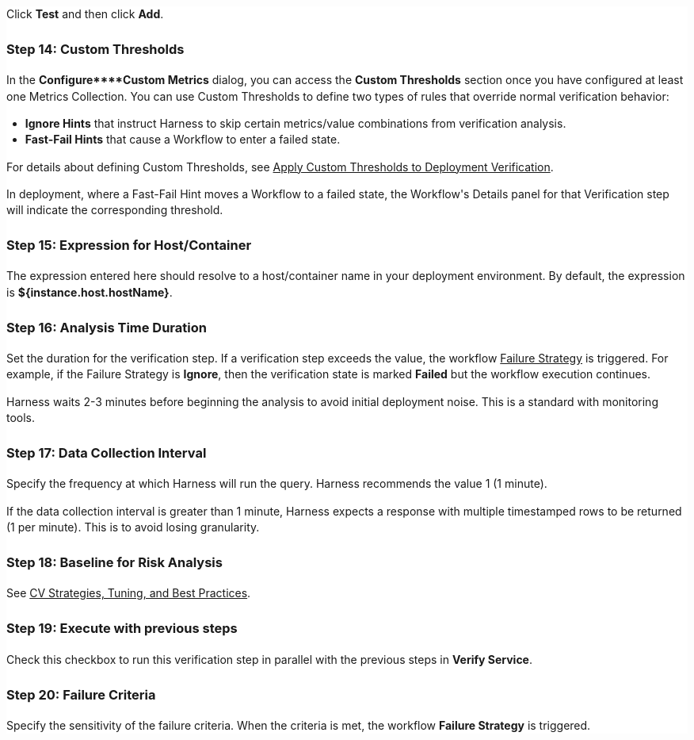 Click **Test** and then click **Add**.

### Step 14: Custom Thresholds

In the **Configure****Custom Metrics** dialog, you can access the **Custom Thresholds** section once you have configured at least one Metrics Collection. You can use Custom Thresholds to define two types of rules that override normal verification behavior:

* **Ignore Hints** that instruct Harness to skip certain metrics/value combinations from verification analysis.
* **Fast-Fail Hints** that cause a Workflow to enter a failed state.

For details about defining Custom Thresholds, see [Apply Custom Thresholds to Deployment Verification](../tuning-tracking-verification/custom-thresholds.md).

In deployment, where a Fast-Fail Hint moves a Workflow to a failed state, the Workflow's Details panel for that Verification step will indicate the corresponding threshold.

### Step 15: Expression for Host/Container

The expression entered here should resolve to a host/container name in your deployment environment. By default, the expression is **${instance.host.hostName}**.

### Step 16: Analysis Time Duration

Set the duration for the verification step. If a verification step exceeds the value, the workflow [Failure Strategy](https://docs.harness.io/article/m220i1tnia-workflow-configuration#failure_strategy) is triggered. For example, if the Failure Strategy is **Ignore**, then the verification state is marked **Failed** but the workflow execution continues.

Harness waits 2-3 minutes before beginning the analysis to avoid initial deployment noise. This is a standard with monitoring tools.

### Step 17: Data Collection Interval

Specify the frequency at which Harness will run the query. Harness recommends the value 1 (1 minute).

If the data collection interval is greater than 1 minute, Harness expects a response with multiple timestamped rows to be returned (1 per minute). This is to avoid losing granularity.

### Step 18: Baseline for Risk Analysis

See [CV Strategies, Tuning, and Best Practices](../continuous-verification-overview/concepts-cv/cv-strategies-and-best-practices.md).

### Step 19: Execute with previous steps

Check this checkbox to run this verification step in parallel with the previous steps in **Verify Service**.

### Step 20: Failure Criteria

Specify the sensitivity of the failure criteria. When the criteria is met, the workflow **Failure Strategy** is triggered.
